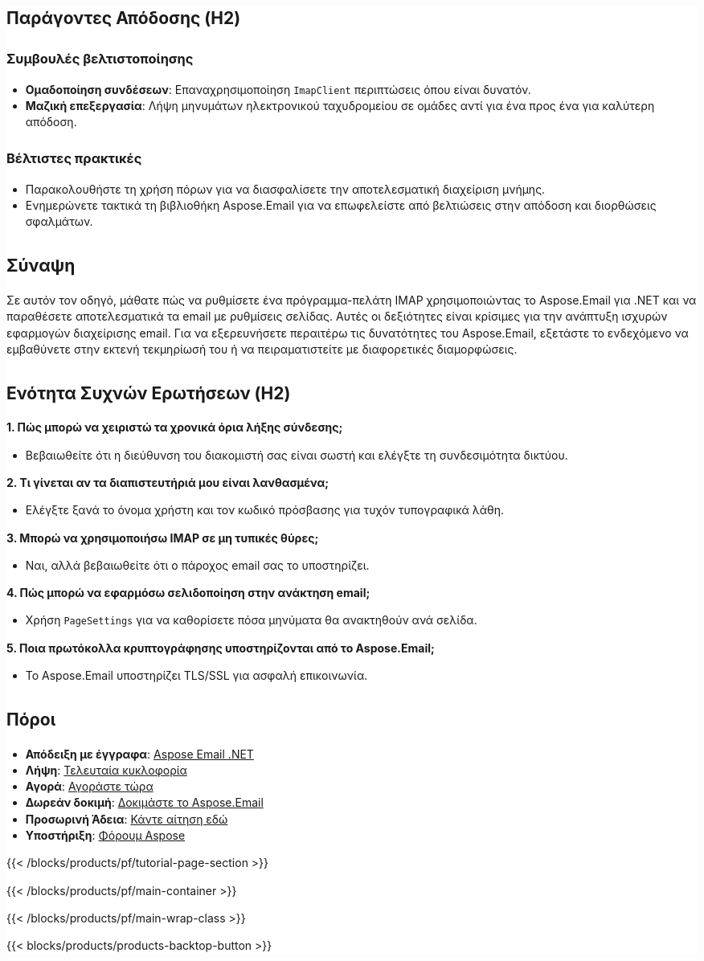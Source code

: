 ## Παράγοντες Απόδοσης (H2)
### Συμβουλές βελτιστοποίησης
- **Ομαδοποίηση συνδέσεων**: Επαναχρησιμοποίηση `ImapClient` περιπτώσεις όπου είναι δυνατόν.
- **Μαζική επεξεργασία**: Λήψη μηνυμάτων ηλεκτρονικού ταχυδρομείου σε ομάδες αντί για ένα προς ένα για καλύτερη απόδοση.

### Βέλτιστες πρακτικές
- Παρακολουθήστε τη χρήση πόρων για να διασφαλίσετε την αποτελεσματική διαχείριση μνήμης.
- Ενημερώνετε τακτικά τη βιβλιοθήκη Aspose.Email για να επωφελείστε από βελτιώσεις στην απόδοση και διορθώσεις σφαλμάτων.

## Σύναψη
Σε αυτόν τον οδηγό, μάθατε πώς να ρυθμίσετε ένα πρόγραμμα-πελάτη IMAP χρησιμοποιώντας το Aspose.Email για .NET και να παραθέσετε αποτελεσματικά τα email με ρυθμίσεις σελίδας. Αυτές οι δεξιότητες είναι κρίσιμες για την ανάπτυξη ισχυρών εφαρμογών διαχείρισης email. Για να εξερευνήσετε περαιτέρω τις δυνατότητες του Aspose.Email, εξετάστε το ενδεχόμενο να εμβαθύνετε στην εκτενή τεκμηρίωσή του ή να πειραματιστείτε με διαφορετικές διαμορφώσεις.

## Ενότητα Συχνών Ερωτήσεων (H2)
**1. Πώς μπορώ να χειριστώ τα χρονικά όρια λήξης σύνδεσης;**
- Βεβαιωθείτε ότι η διεύθυνση του διακομιστή σας είναι σωστή και ελέγξτε τη συνδεσιμότητα δικτύου.

**2. Τι γίνεται αν τα διαπιστευτήριά μου είναι λανθασμένα;**
- Ελέγξτε ξανά το όνομα χρήστη και τον κωδικό πρόσβασης για τυχόν τυπογραφικά λάθη.

**3. Μπορώ να χρησιμοποιήσω IMAP σε μη τυπικές θύρες;**
- Ναι, αλλά βεβαιωθείτε ότι ο πάροχος email σας το υποστηρίζει.

**4. Πώς μπορώ να εφαρμόσω σελιδοποίηση στην ανάκτηση email;**
- Χρήση `PageSettings` για να καθορίσετε πόσα μηνύματα θα ανακτηθούν ανά σελίδα.

**5. Ποια πρωτόκολλα κρυπτογράφησης υποστηρίζονται από το Aspose.Email;**
- Το Aspose.Email υποστηρίζει TLS/SSL για ασφαλή επικοινωνία.

## Πόροι
- **Απόδειξη με έγγραφα**: [Aspose Email .NET](https://reference.aspose.com/email/net/)
- **Λήψη**: [Τελευταία κυκλοφορία](https://releases.aspose.com/email/net/)
- **Αγορά**: [Αγοράστε τώρα](https://purchase.aspose.com/buy)
- **Δωρεάν δοκιμή**: [Δοκιμάστε το Aspose.Email](https://releases.aspose.com/email/net/)
- **Προσωρινή Άδεια**: [Κάντε αίτηση εδώ](https://purchase.aspose.com/temporary-license/)
- **Υποστήριξη**: [Φόρουμ Aspose](https://forum.aspose.com/c/email/10)

{{< /blocks/products/pf/tutorial-page-section >}}

{{< /blocks/products/pf/main-container >}}

{{< /blocks/products/pf/main-wrap-class >}}

{{< blocks/products/products-backtop-button >}}
